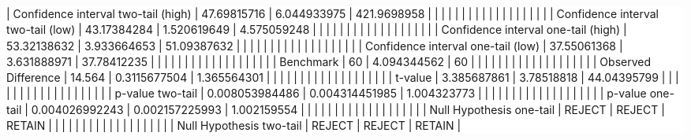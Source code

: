 | Confidence interval two-tail (high)                                                                          | 47.69815716          | 6.044933975    | 421.9698958          |                |                      |                |                      |                |                      |                |                      |                |                      |                |                      |                |                      |                |                      |                |
| Confidence interval two-tail (low)                                                                           | 43.17384284          | 1.520619649    | 4.575059248          |                |                      |                |                      |                |                      |                |                      |                |                      |                |                      |                |                      |                |                      |                |
| Confidence interval one-tail (high)                                                                          | 53.32138632          | 3.933664653    | 51.09387632          |                |                      |                |                      |                |                      |                |                      |                |                      |                |                      |                |                      |                |                      |                |
| Confidence interval one-tail (low)                                                                           | 37.55061368          | 3.631888971    | 37.78412235          |                |                      |                |                      |                |                      |                |                      |                |                      |                |                      |                |                      |                |                      |                |
| Benchmark                                                                                                    | 60                   | 4.094344562    | 60                   |                |                      |                |                      |                |                      |                |                      |                |                      |                |                      |                |                      |                |                      |                |
| Observed Difference                                                                                          | 14.564               | 0.3115677504   | 1.365564301          |                |                      |                |                      |                |                      |                |                      |                |                      |                |                      |                |                      |                |                      |                |
| t-value                                                                                                      | 3.385687861          | 3.78518818     | 44.04395799          |                |                      |                |                      |                |                      |                |                      |                |                      |                |                      |                |                      |                |                      |                |
| p-value two-tail                                                                                             | 0.008053984486       | 0.004314451985 | 1.004323773          |                |                      |                |                      |                |                      |                |                      |                |                      |                |                      |                |                      |                |                      |                |
| p-value one-tail                                                                                             | 0.004026992243       | 0.002157225993 | 1.002159554          |                |                      |                |                      |                |                      |                |                      |                |                      |                |                      |                |                      |                |                      |                |
| Null Hypothesis one-tail                                                                                     | REJECT               | REJECT         | RETAIN               |                |                      |                |                      |                |                      |                |                      |                |                      |                |                      |                |                      |                |                      |                |
| Null Hypothesis two-tail                                                                                     | REJECT               | REJECT         | RETAIN               |
